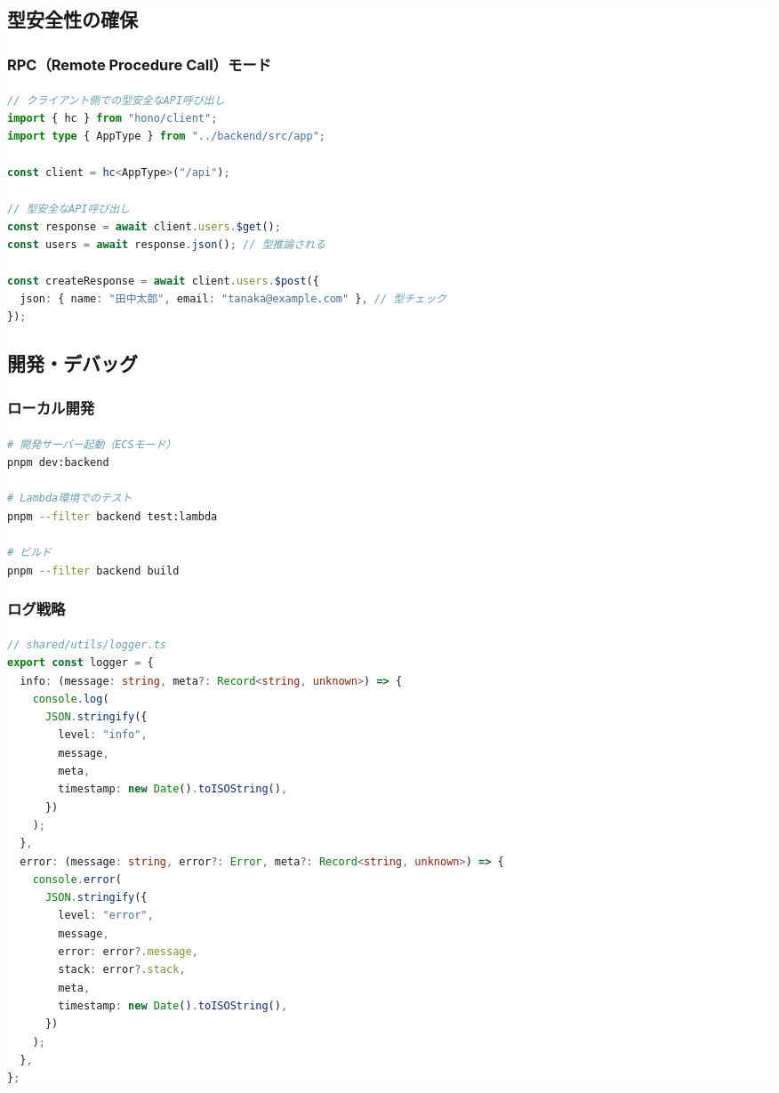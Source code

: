 ## 型安全性の確保

### RPC（Remote Procedure Call）モード

```typescript
// クライアント側での型安全なAPI呼び出し
import { hc } from "hono/client";
import type { AppType } from "../backend/src/app";

const client = hc<AppType>("/api");

// 型安全なAPI呼び出し
const response = await client.users.$get();
const users = await response.json(); // 型推論される

const createResponse = await client.users.$post({
  json: { name: "田中太郎", email: "tanaka@example.com" }, // 型チェック
});
```

## 開発・デバッグ

### ローカル開発

```bash
# 開発サーバー起動（ECSモード）
pnpm dev:backend

# Lambda環境でのテスト
pnpm --filter backend test:lambda

# ビルド
pnpm --filter backend build
```

### ログ戦略

```typescript
// shared/utils/logger.ts
export const logger = {
  info: (message: string, meta?: Record<string, unknown>) => {
    console.log(
      JSON.stringify({
        level: "info",
        message,
        meta,
        timestamp: new Date().toISOString(),
      })
    );
  },
  error: (message: string, error?: Error, meta?: Record<string, unknown>) => {
    console.error(
      JSON.stringify({
        level: "error",
        message,
        error: error?.message,
        stack: error?.stack,
        meta,
        timestamp: new Date().toISOString(),
      })
    );
  },
};
```